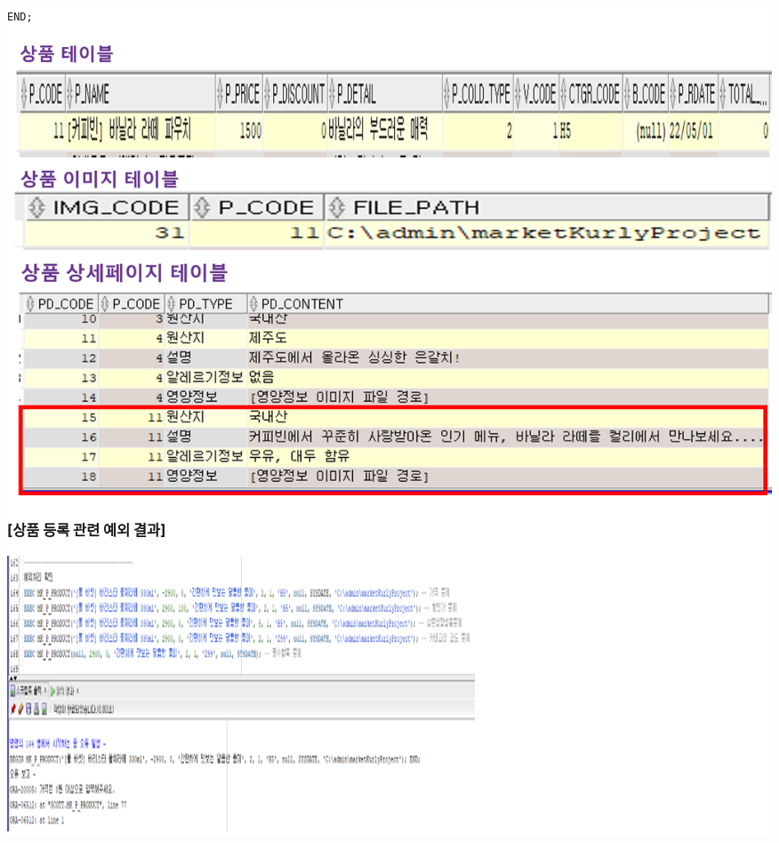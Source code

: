 ~~~
END;
~~~

<img src="images/상품등록.png">
<br>
<img src="images/상품이미지등록.png">
<br>
<img src="images/상품상세페이지등록.png">
<br>

### [상품 등록 관련 예외 결과]
<img src="images/상품등록예외.png">
<br>